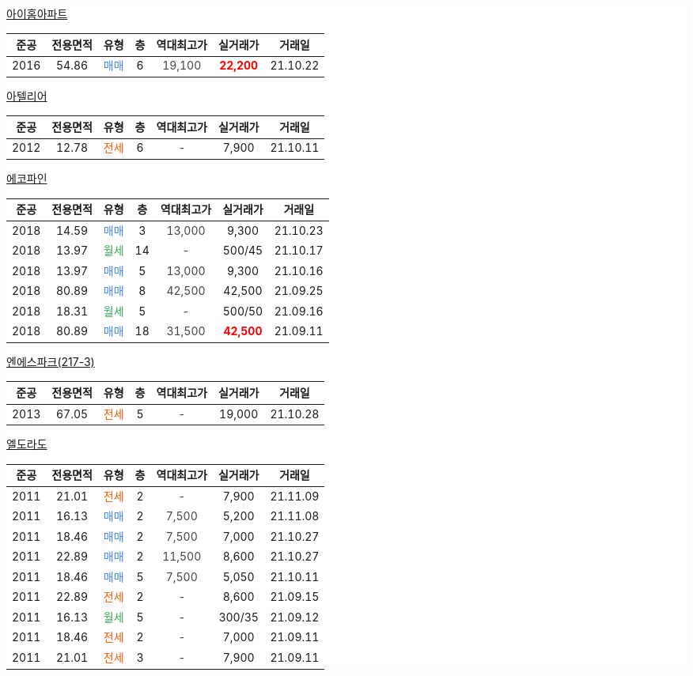[아이홈아파트](https://search.naver.com/search.naver?query=%EC%95%84%EC%9D%B4%ED%99%88%EC%95%84%ED%8C%8C%ED%8A%B8)

|준공|전용면적|유형|층|역대최고가|실거래가|거래일|
|:---:|:---:|:---:|:---:|:---:|:---:|:---:|
|2016|54.86|<span style="color:#4285F3">매매</span>|6|<span style="color:#444444">19,100</span>|<b><span style="color:#FF0000">22,200</span></b>|21.10.22|

[아텔리어](https://search.naver.com/search.naver?query=%EC%95%84%ED%85%94%EB%A6%AC%EC%96%B4)

|준공|전용면적|유형|층|역대최고가|실거래가|거래일|
|:---:|:---:|:---:|:---:|:---:|:---:|:---:|
|2012|12.78|<span style="color:#FF5A00">전세</span>|6|<span style="color:#444444">-</span>|7,900|21.10.11|

[에코파인](https://search.naver.com/search.naver?query=%EC%97%90%EC%BD%94%ED%8C%8C%EC%9D%B8)

|준공|전용면적|유형|층|역대최고가|실거래가|거래일|
|:---:|:---:|:---:|:---:|:---:|:---:|:---:|
|2018|14.59|<span style="color:#4285F3">매매</span>|3|<span style="color:#444444">13,000</span>|9,300|21.10.23|
|2018|13.97|<span style="color:#34A853">월세</span>|14|<span style="color:#444444">-</span>|500/45|21.10.17|
|2018|13.97|<span style="color:#4285F3">매매</span>|5|<span style="color:#444444">13,000</span>|9,300|21.10.16|
|2018|80.89|<span style="color:#4285F3">매매</span>|8|<span style="color:#444444">42,500</span>|42,500|21.09.25|
|2018|18.31|<span style="color:#34A853">월세</span>|5|<span style="color:#444444">-</span>|500/50|21.09.16|
|2018|80.89|<span style="color:#4285F3">매매</span>|18|<span style="color:#444444">31,500</span>|<b><span style="color:#FF0000">42,500</span></b>|21.09.11|

[엔에스파크(217-3)](https://search.naver.com/search.naver?query=%EC%97%94%EC%97%90%EC%8A%A4%ED%8C%8C%ED%81%AC%28217-3%29)

|준공|전용면적|유형|층|역대최고가|실거래가|거래일|
|:---:|:---:|:---:|:---:|:---:|:---:|:---:|
|2013|67.05|<span style="color:#FF5A00">전세</span>|5|<span style="color:#444444">-</span>|19,000|21.10.28|

[엘도라도](https://search.naver.com/search.naver?query=%EC%97%98%EB%8F%84%EB%9D%BC%EB%8F%84)

|준공|전용면적|유형|층|역대최고가|실거래가|거래일|
|:---:|:---:|:---:|:---:|:---:|:---:|:---:|
|2011|21.01|<span style="color:#FF5A00">전세</span>|2|<span style="color:#444444">-</span>|7,900|21.11.09|
|2011|16.13|<span style="color:#4285F3">매매</span>|2|<span style="color:#444444">7,500</span>|5,200|21.11.08|
|2011|18.46|<span style="color:#4285F3">매매</span>|2|<span style="color:#444444">7,500</span>|7,000|21.10.27|
|2011|22.89|<span style="color:#4285F3">매매</span>|2|<span style="color:#444444">11,500</span>|8,600|21.10.27|
|2011|18.46|<span style="color:#4285F3">매매</span>|5|<span style="color:#444444">7,500</span>|5,050|21.10.11|
|2011|22.89|<span style="color:#FF5A00">전세</span>|2|<span style="color:#444444">-</span>|8,600|21.09.15|
|2011|16.13|<span style="color:#34A853">월세</span>|5|<span style="color:#444444">-</span>|300/35|21.09.12|
|2011|18.46|<span style="color:#FF5A00">전세</span>|2|<span style="color:#444444">-</span>|7,000|21.09.11|
|2011|21.01|<span style="color:#FF5A00">전세</span>|3|<span style="color:#444444">-</span>|7,900|21.09.11|
